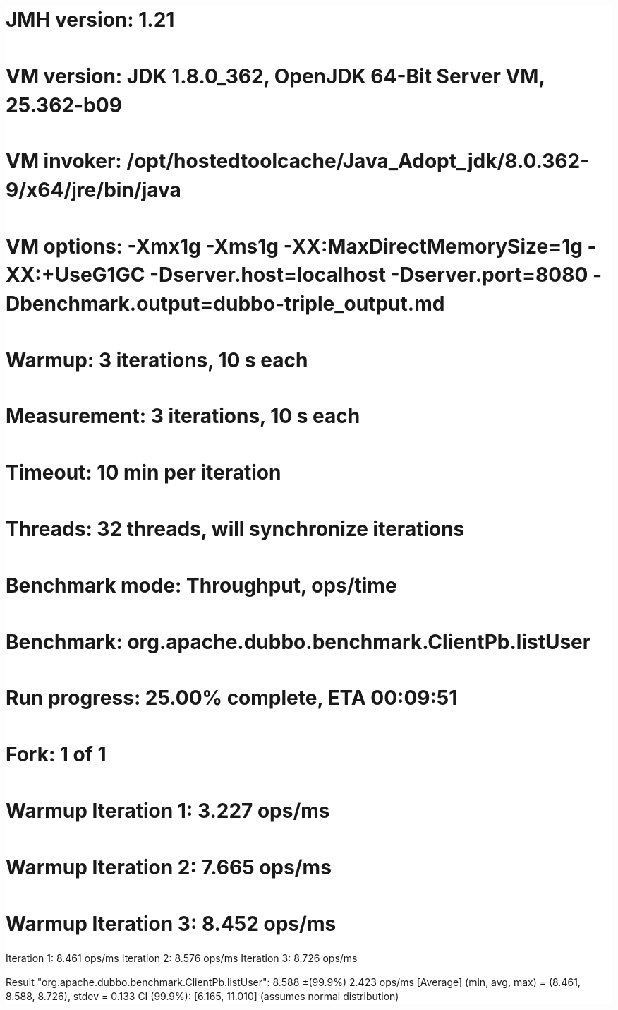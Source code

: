 
# JMH version: 1.21
# VM version: JDK 1.8.0_362, OpenJDK 64-Bit Server VM, 25.362-b09
# VM invoker: /opt/hostedtoolcache/Java_Adopt_jdk/8.0.362-9/x64/jre/bin/java
# VM options: -Xmx1g -Xms1g -XX:MaxDirectMemorySize=1g -XX:+UseG1GC -Dserver.host=localhost -Dserver.port=8080 -Dbenchmark.output=dubbo-triple_output.md
# Warmup: 3 iterations, 10 s each
# Measurement: 3 iterations, 10 s each
# Timeout: 10 min per iteration
# Threads: 32 threads, will synchronize iterations
# Benchmark mode: Throughput, ops/time
# Benchmark: org.apache.dubbo.benchmark.ClientPb.listUser

# Run progress: 25.00% complete, ETA 00:09:51
# Fork: 1 of 1
# Warmup Iteration   1: 3.227 ops/ms
# Warmup Iteration   2: 7.665 ops/ms
# Warmup Iteration   3: 8.452 ops/ms
Iteration   1: 8.461 ops/ms
Iteration   2: 8.576 ops/ms
Iteration   3: 8.726 ops/ms


Result "org.apache.dubbo.benchmark.ClientPb.listUser":
  8.588 ±(99.9%) 2.423 ops/ms [Average]
  (min, avg, max) = (8.461, 8.588, 8.726), stdev = 0.133
  CI (99.9%): [6.165, 11.010] (assumes normal distribution)
